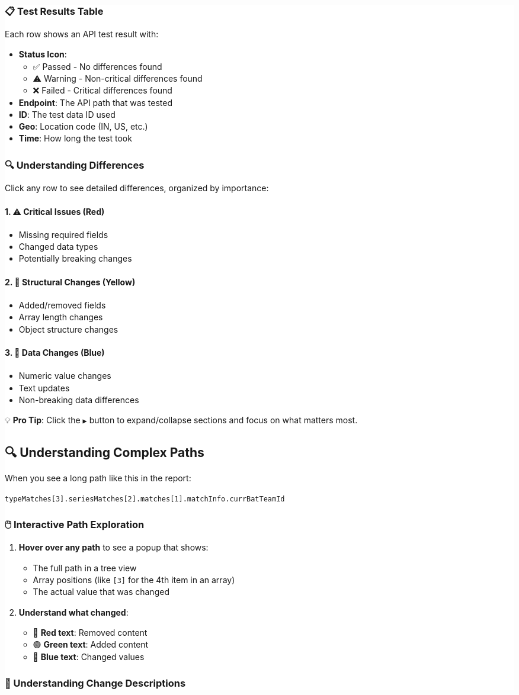 ### 📋 Test Results Table
Each row shows an API test result with:
- **Status Icon**: 
  - ✅ Passed - No differences found
  - ⚠️ Warning - Non-critical differences found
  - ❌ Failed - Critical differences found
- **Endpoint**: The API path that was tested
- **ID**: The test data ID used
- **Geo**: Location code (IN, US, etc.)
- **Time**: How long the test took

### 🔍 Understanding Differences

Click any row to see detailed differences, organized by importance:

#### 1. ⚠️ Critical Issues (Red)
- Missing required fields
- Changed data types
- Potentially breaking changes

#### 2. 🔄 Structural Changes (Yellow)
- Added/removed fields
- Array length changes
- Object structure changes

#### 3. 🔢 Data Changes (Blue)
- Numeric value changes
- Text updates
- Non-breaking data differences

💡 **Pro Tip**: Click the `▶` button to expand/collapse sections and focus on what matters most.

## 🔍 Understanding Complex Paths

When you see a long path like this in the report:
```
typeMatches[3].seriesMatches[2].matches[1].matchInfo.currBatTeamId
```

### 🖱️ Interactive Path Exploration

1. **Hover over any path** to see a popup that shows:
   - The full path in a tree view
   - Array positions (like `[3]` for the 4th item in an array)
   - The actual value that was changed

2. **Understand what changed**:
   - 🔴 **Red text**: Removed content
   - 🟢 **Green text**: Added content
   - 🔄 **Blue text**: Changed values

### 📝 Understanding Change Descriptions
